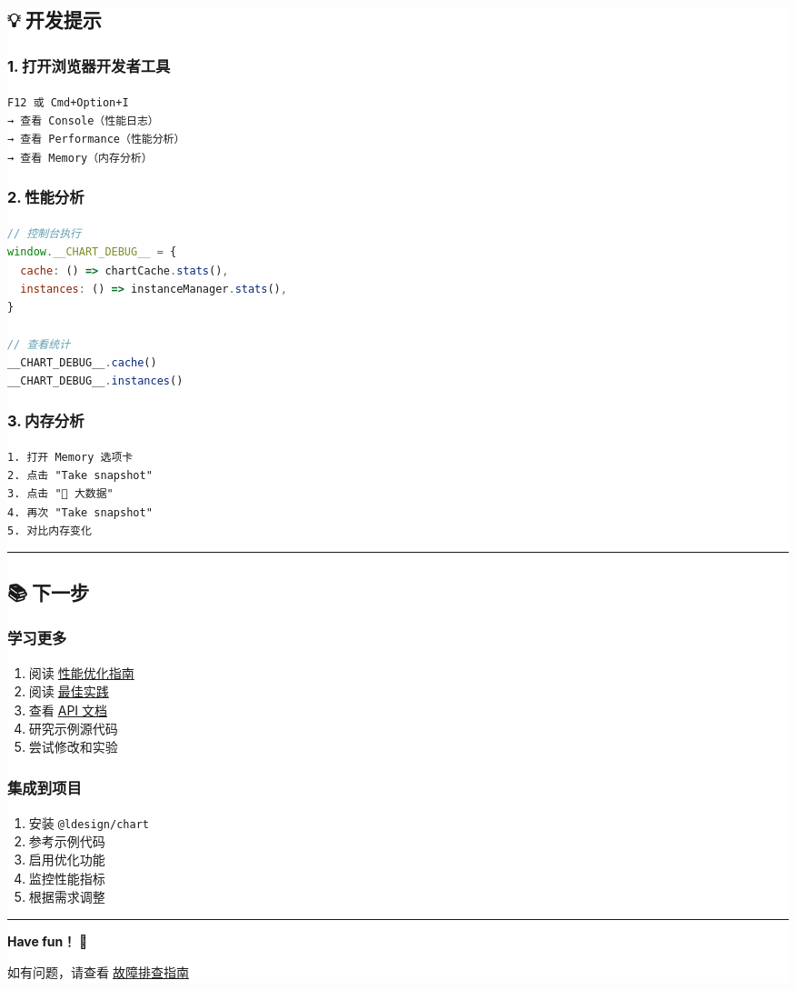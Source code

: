 
## 💡 开发提示

### 1. 打开浏览器开发者工具
```
F12 或 Cmd+Option+I
→ 查看 Console（性能日志）
→ 查看 Performance（性能分析）
→ 查看 Memory（内存分析）
```

### 2. 性能分析
```javascript
// 控制台执行
window.__CHART_DEBUG__ = {
  cache: () => chartCache.stats(),
  instances: () => instanceManager.stats(),
}

// 查看统计
__CHART_DEBUG__.cache()
__CHART_DEBUG__.instances()
```

### 3. 内存分析
```
1. 打开 Memory 选项卡
2. 点击 "Take snapshot"
3. 点击 "🚀 大数据"
4. 再次 "Take snapshot"
5. 对比内存变化
```

---

## 📚 下一步

### 学习更多

1. 阅读 [性能优化指南](../docs/performance-guide.md)
2. 阅读 [最佳实践](../docs/best-practices.md)
3. 查看 [API 文档](../docs/api-reference.md)
4. 研究示例源代码
5. 尝试修改和实验

### 集成到项目

1. 安装 `@ldesign/chart`
2. 参考示例代码
3. 启用优化功能
4. 监控性能指标
5. 根据需求调整

---

**Have fun！** 🎉

如有问题，请查看 [故障排查指南](../docs/performance-guide.md#故障排查)

